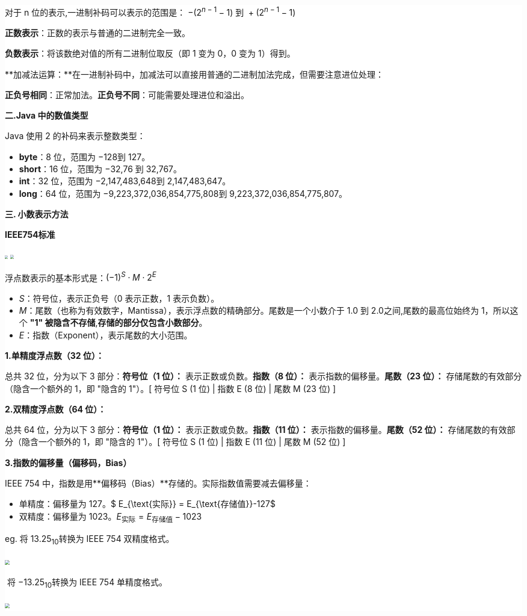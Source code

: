 对于 n 位的表示,一进制补码可以表示的范围是： $-(2^{n-1} - 1) \ \text{到} \ +(2^{n-1} - 1)$

**正数表示**：正数的表示与普通的二进制完全一致。

**负数表示**：将该数绝对值的所有二进制位取反（即 1 变为 0，0 变为 1）得到。

**加减法运算：**在一进制补码中，加减法可以直接用普通的二进制加法完成，但需要注意进位处理：

**正负号相同**：正常加法。**正负号不同**：可能需要处理进位和溢出。



**二.Java 中的数值类型**

Java 使用 2 的补码来表示整数类型：

- **byte**：8 位，范围为 −128到 127。
- **short**：16 位，范围为 −32,76 到 32,767。
- **int**：32 位，范围为 −2,147,483,648到 2,147,483,647。
- **long**：64 位，范围为 −9,223,372,036,854,775,808到 9,223,372,036,854,775,807。

**三. 小数表示方法**

**IEEE754标准**

<img src="C:\Users\18482\Desktop\CPT101个人笔记\pic\15.png" style="zoom: 33%;" />

<img src="C:\Users\18482\Desktop\CPT101个人笔记\pic\14.png" style="zoom: 39%;" />

浮点数表示的基本形式是：$(-1)^S \cdot M \cdot 2^E$

- $S$：符号位，表示正负号（0 表示正数，1 表示负数）。
- $M$：尾数（也称为有效数字，Mantissa），表示浮点数的精确部分。尾数是一个小数介于 1.0 到 2.0之间,尾数的最高位始终为 1，所以这个 **"1" 被隐含不存储**,**存储的部分仅包含小数部分**。
- $E$：指数（Exponent），表示尾数的大小范围。

**1.单精度浮点数（32 位）：**

总共 32 位，分为以下 3 部分：**符号位（1 位）：** 表示正数或负数。**指数（8 位）：** 表示指数的偏移量。**尾数（23 位）：** 存储尾数的有效部分（隐含一个额外的 1，即 "隐含的 1"）。[ 符号位 S (1 位) | 指数 E (8 位) | 尾数 M (23 位) ]

**2.双精度浮点数（64 位）：**

总共 64 位，分为以下 3 部分：**符号位（1 位）：** 表示正数或负数。**指数（11 位）：** 表示指数的偏移量。**尾数（52 位）：** 存储尾数的有效部分（隐含一个额外的 1，即 "隐含的 1"）。[ 符号位 S (1 位) | 指数 E (11 位) | 尾数 M (52 位) ]

**3.指数的偏移量（偏移码，Bias）**

IEEE 754 中，指数是用**偏移码（Bias）**存储的。实际指数值需要减去偏移量：

- 单精度：偏移量为 127。$ E_{\text{实际}} = E_{\text{存储值}}-127$
- 双精度：偏移量为 1023。$E_{\text{实际}} = E_{\text{存储值}} - 1023$

eg. 将 $13.25_{10}$转换为 IEEE 754 双精度格式。

<img src="C:\Users\18482\Desktop\CPT101个人笔记\pic\16.png" style="zoom:50%;" />

​	将 $-13.25_{10}$转换为 IEEE 754 单精度格式。

<img src="C:\Users\18482\Desktop\CPT101个人笔记\pic\17.png" style="zoom:50%;" />
